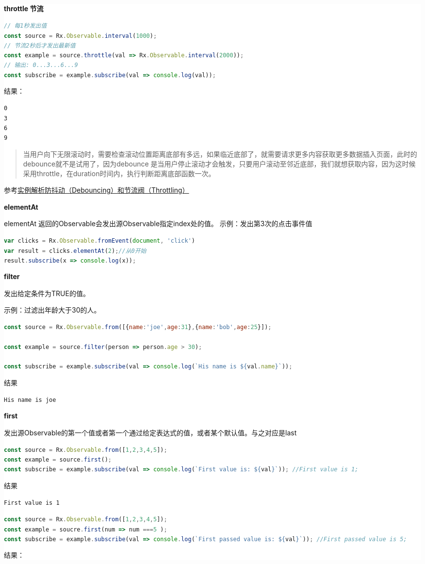 **throttle 节流**

```javascript
// 每1秒发出值
const source = Rx.Observable.interval(1000);
// 节流2秒后才发出最新值
const example = source.throttle(val => Rx.Observable.interval(2000));
// 输出: 0...3...6...9
const subscribe = example.subscribe(val => console.log(val));
```
结果：
```
0
3
6
9
```
>当用户向下无限滚动时，需要检查滚动位置距离底部有多远，如果临近底部了，就需要请求更多内容获取更多数据插入页面，此时的debounce就不是试用了，因为debounce 是当用户停止滚动才会触发，只要用户滚动至邻近底部，我们就想获取内容，因为这时候采用throttle，在duration时间内，执行判断距离底部函数一次。

参考[实例解析防抖动（Debouncing）和节流阀（Throttling）](http://www.open-open.com/lib/view/open1463886809124.html)

**elementAt**

elementAt 返回的Observable会发出源Observable指定index处的值。
示例：发出第3次的点击事件值
```javascript
var clicks = Rx.Observable.fromEvent(document, 'click')
var result = clicks.elementAt(2);//从0开始
result.subscribe(x => console.log(x));
```

**filter**

发出给定条件为TRUE的值。

示例：过滤出年龄大于30的人。

```javascript
const source = Rx.Observable.from([{name:'joe',age:31},{name:'bob',age:25}]);

const example = source.filter(person => person.age > 30);

const subscribe = example.subscribe(val => console.log(`His name is ${val.name}`));
```
结果
```
His name is joe
```

**first**

发出源Observable的第一个值或者第一个通过给定表达式的值，或者某个默认值。与之对应是last

```javascript
const source = Rx.Observable.from([1,2,3,4,5]);
const example = source.first();
const subscribe = example.subscribe(val => console.log(`First value is: ${val}`)); //First value is 1;
```
结果
```
First value is 1
```
```javascript
const source = Rx.Observable.from([1,2,3,4,5]);
const example = soucre.first(num => num ===5 );
const subscribe = example.subscribe(val => console.log(`First passed value is: ${val}`)); //First passed value is 5;
```
结果：
```
```